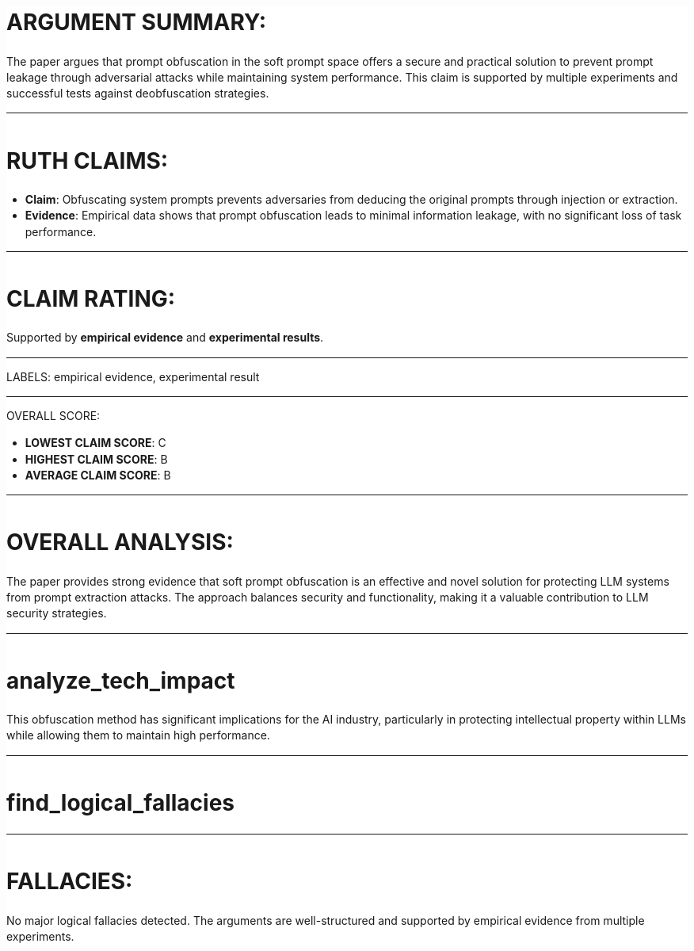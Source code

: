 
# ARGUMENT SUMMARY:
The paper argues that prompt obfuscation in the soft prompt space offers a secure and practical solution to prevent prompt leakage through adversarial attacks while maintaining system performance. This claim is supported by multiple experiments and successful tests against deobfuscation strategies.

---

# RUTH CLAIMS:
- **Claim**: Obfuscating system prompts prevents adversaries from deducing the original prompts through injection or extraction.
- **Evidence**: Empirical data shows that prompt obfuscation leads to minimal information leakage, with no significant loss of task performance.

---

# CLAIM RATING:  
Supported by **empirical evidence** and **experimental results**.

---

LABELS: empirical evidence, experimental result

---

OVERALL SCORE:
- **LOWEST CLAIM SCORE**: C  
- **HIGHEST CLAIM SCORE**: B  
- **AVERAGE CLAIM SCORE**: B  

---

# OVERALL ANALYSIS:
The paper provides strong evidence that soft prompt obfuscation is an effective and novel solution for protecting LLM systems from prompt extraction attacks. The approach balances security and functionality, making it a valuable contribution to LLM security strategies.

---

# analyze_tech_impact
This obfuscation method has significant implications for the AI industry, particularly in protecting intellectual property within LLMs while allowing them to maintain high performance.

---

# find_logical_fallacies

---

# FALLACIES:
No major logical fallacies detected. The arguments are well-structured and supported by empirical evidence from multiple experiments.